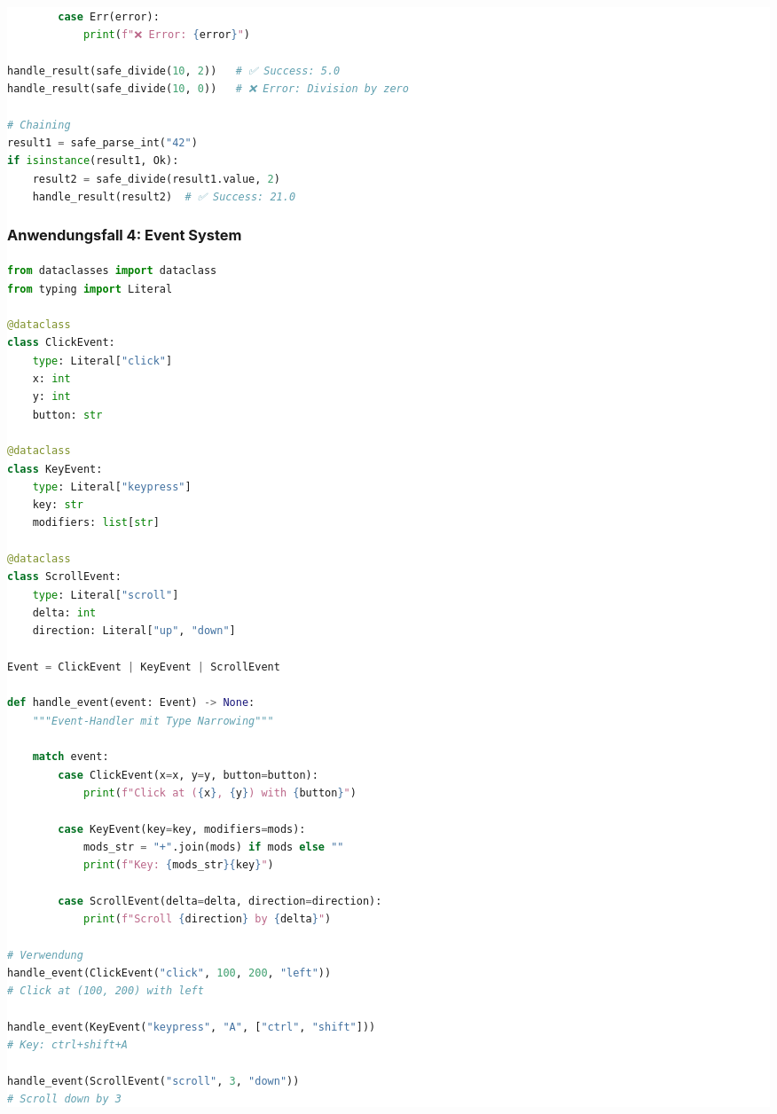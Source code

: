 ```python
        case Err(error):
            print(f"❌ Error: {error}")

handle_result(safe_divide(10, 2))   # ✅ Success: 5.0
handle_result(safe_divide(10, 0))   # ❌ Error: Division by zero

# Chaining
result1 = safe_parse_int("42")
if isinstance(result1, Ok):
    result2 = safe_divide(result1.value, 2)
    handle_result(result2)  # ✅ Success: 21.0
```

### Anwendungsfall 4: Event System

```python
from dataclasses import dataclass
from typing import Literal

@dataclass
class ClickEvent:
    type: Literal["click"]
    x: int
    y: int
    button: str

@dataclass
class KeyEvent:
    type: Literal["keypress"]
    key: str
    modifiers: list[str]

@dataclass
class ScrollEvent:
    type: Literal["scroll"]
    delta: int
    direction: Literal["up", "down"]

Event = ClickEvent | KeyEvent | ScrollEvent

def handle_event(event: Event) -> None:
    """Event-Handler mit Type Narrowing"""
    
    match event:
        case ClickEvent(x=x, y=y, button=button):
            print(f"Click at ({x}, {y}) with {button}")
        
        case KeyEvent(key=key, modifiers=mods):
            mods_str = "+".join(mods) if mods else ""
            print(f"Key: {mods_str}{key}")
        
        case ScrollEvent(delta=delta, direction=direction):
            print(f"Scroll {direction} by {delta}")

# Verwendung
handle_event(ClickEvent("click", 100, 200, "left"))
# Click at (100, 200) with left

handle_event(KeyEvent("keypress", "A", ["ctrl", "shift"]))
# Key: ctrl+shift+A

handle_event(ScrollEvent("scroll", 3, "down"))
# Scroll down by 3
```
